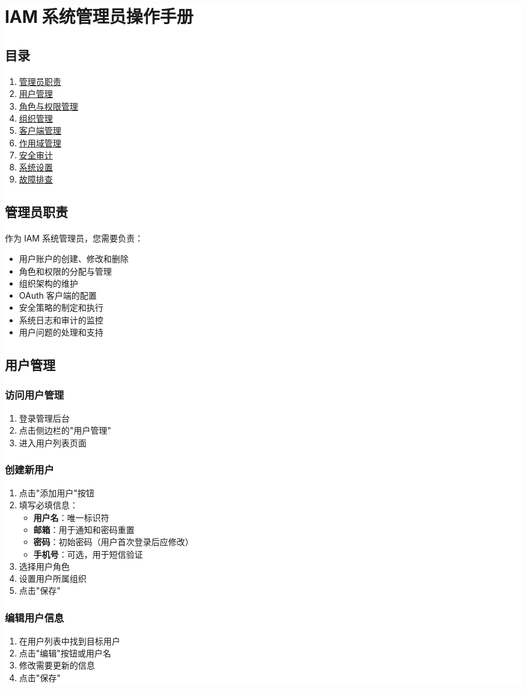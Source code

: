 # IAM 系统管理员操作手册

## 目录

1. [管理员职责](#管理员职责)
2. [用户管理](#用户管理)
3. [角色与权限管理](#角色与权限管理)
4. [组织管理](#组织管理)
5. [客户端管理](#客户端管理)
6. [作用域管理](#作用域管理)
7. [安全审计](#安全审计)
8. [系统设置](#系统设置)
9. [故障排查](#故障排查)

## 管理员职责

作为 IAM 系统管理员，您需要负责：

- 用户账户的创建、修改和删除
- 角色和权限的分配与管理
- 组织架构的维护
- OAuth 客户端的配置
- 安全策略的制定和执行
- 系统日志和审计的监控
- 用户问题的处理和支持

## 用户管理

### 访问用户管理

1. 登录管理后台
2. 点击侧边栏的"用户管理"
3. 进入用户列表页面

### 创建新用户

1. 点击"添加用户"按钮
2. 填写必填信息：
   - **用户名**：唯一标识符
   - **邮箱**：用于通知和密码重置
   - **密码**：初始密码（用户首次登录后应修改）
   - **手机号**：可选，用于短信验证
3. 选择用户角色
4. 设置用户所属组织
5. 点击"保存"

### 编辑用户信息

1. 在用户列表中找到目标用户
2. 点击"编辑"按钮或用户名
3. 修改需要更新的信息
4. 点击"保存"

